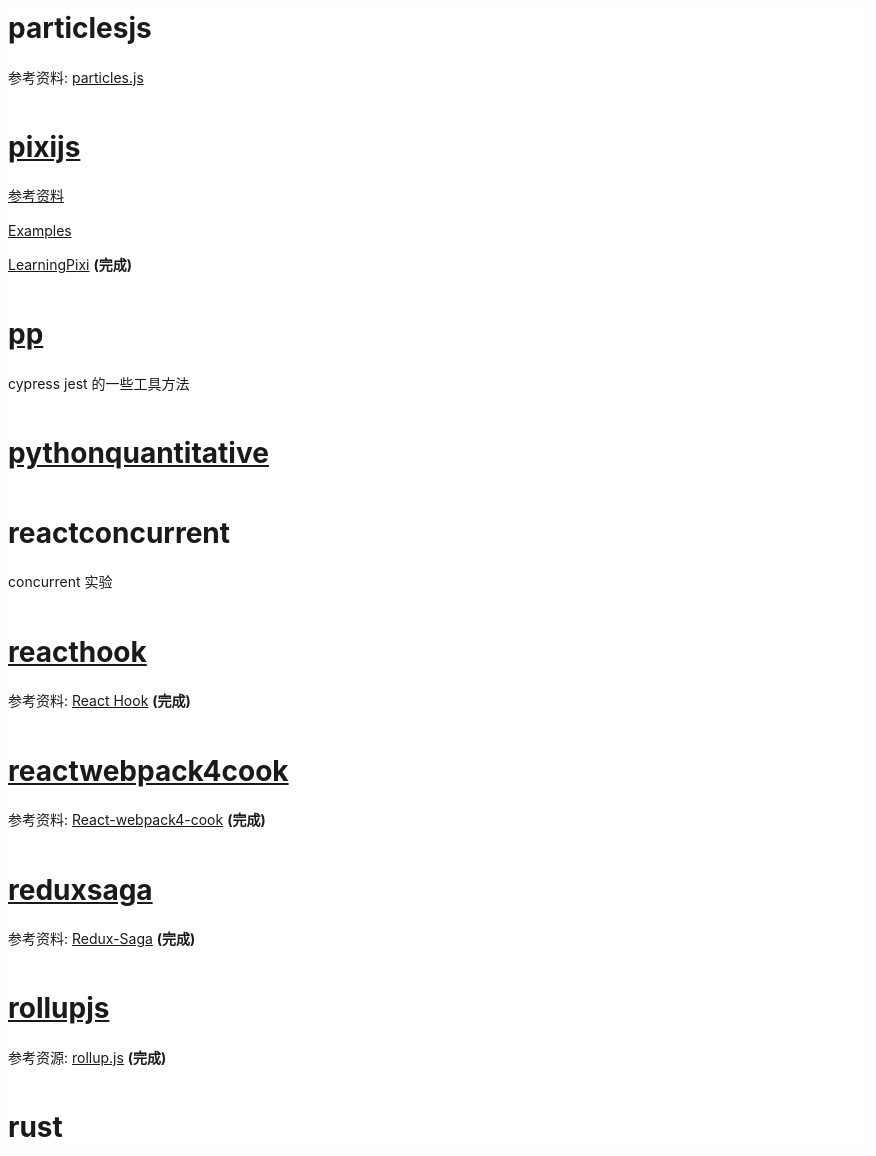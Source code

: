 # particlesjs

参考资料: [particles.js](https://vincentgarreau.com/particles.js/)

# [pixijs](https://github.com/wurishi/pixijs)

[参考资料](https://www.pixijs.com/tutorials)

[Examples](https://pixijs.io/examples)

[LearningPixi](https://github.com/Zainking/learningPixi) **(完成)**

# [pp](https://github.com/wurishi/pp)

cypress jest 的一些工具方法

# [pythonquantitative](https://github.com/wurishi/pythonquantitative/blob/main/note.md)

# reactconcurrent

concurrent 实验

# [reacthook](https://github.com/wurishi/reacthook/blob/main/note.md)

参考资料: [React Hook](https://react.docschina.org/docs/hooks-overview.html) **(完成)**

# [reactwebpack4cook](https://github.com/wurishi/reactwebpack4cook/blob/main/note.md)

参考资料: [React-webpack4-cook](https://juejin.im/post/6844903862898262024?utm_source=gold_browser_extension#heading-32) **(完成)**

# [reduxsaga](https://github.com/wurishi/reduxsaga/blob/main/note.md)

参考资料: [Redux-Saga](https://redux-saga-in-chinese.js.org/) **(完成)**

# [rollupjs](https://github.com/wurishi/rollupjs/blob/main/note.md)

参考资源: [rollup.js](https://rollupjs.org/guide/zh) **(完成)**

# rust
